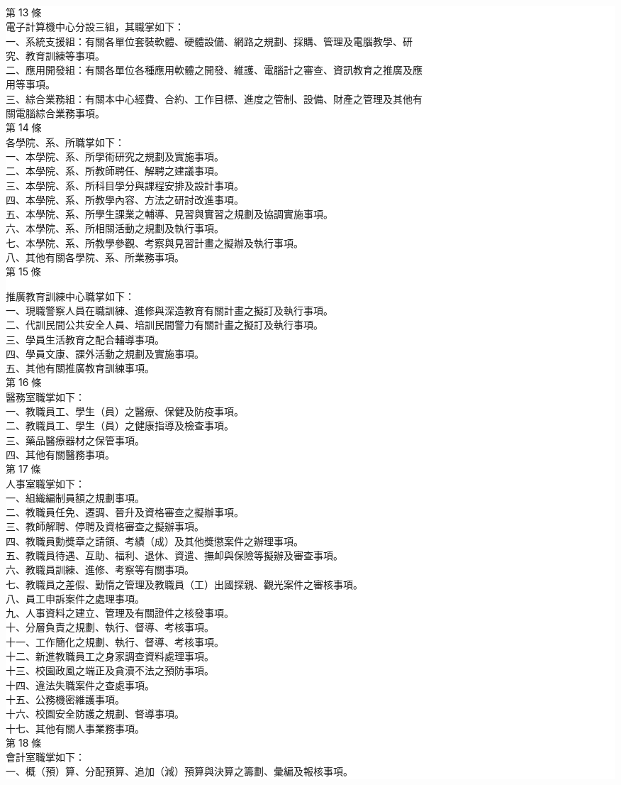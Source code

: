 第 13 條  
電子計算機中心分設三組，其職掌如下：  
一、系統支援組：有關各單位套裝軟體、硬體設備、網路之規劃、採購、管理及電腦教學、研  
究、教育訓練等事項。  
二、應用開發組：有關各單位各種應用軟體之開發、維護、電腦計之審查、資訊教育之推廣及應  
用等事項。  
三、綜合業務組：有關本中心經費、合約、工作目標、進度之管制、設備、財產之管理及其他有  
關電腦綜合業務事項。  
第 14 條  
各學院、系、所職掌如下：  
一、本學院、系、所學術研究之規劃及實施事項。  
二、本學院、系、所教師聘任、解聘之建議事項。  
三、本學院、系、所科目學分與課程安排及設計事項。  
四、本學院、系、所教學內容、方法之研討改進事項。  
五、本學院、系、所學生課業之輔導、見習與實習之規劃及協調實施事項。  
六、本學院、系、所相關活動之規劃及執行事項。  
七、本學院、系、所教學參觀、考察與見習計畫之擬辦及執行事項。  
八、其他有關各學院、系、所業務事項。  
第 15 條  


推廣教育訓練中心職掌如下：  
一、現職警察人員在職訓練、進修與深造教育有關計畫之擬訂及執行事項。  
二、代訓民間公共安全人員、培訓民間警力有關計畫之擬訂及執行事項。  
三、學員生活教育之配合輔導事項。  
四、學員文康、課外活動之規劃及實施事項。  
五、其他有關推廣教育訓練事項。  
第 16 條  
醫務室職掌如下：  
一、教職員工、學生（員）之醫療、保健及防疫事項。  
二、教職員工、學生（員）之健康指導及檢查事項。  
三、藥品醫療器材之保管事項。  
四、其他有關醫務事項。  
第 17 條  
人事室職掌如下：  
一、組織編制員額之規劃事項。  
二、教職員任免、遷調、晉升及資格審查之擬辦事項。  
三、教師解聘、停聘及資格審查之擬辦事項。  
四、教職員勳獎章之請領、考績（成）及其他獎懲案件之辦理事項。  
五、教職員待遇、互助、福利、退休、資遣、撫卹與保險等擬辦及審查事項。  
六、教職員訓練、進修、考察等有關事項。  
七、教職員之差假、勤惰之管理及教職員（工）出國探親、觀光案件之審核事項。  
八、員工申訴案件之處理事項。  
九、人事資料之建立、管理及有關證件之核發事項。  
十、分層負責之規劃、執行、督導、考核事項。  
十一、工作簡化之規劃、執行、督導、考核事項。  
十二、新進教職員工之身家調查資料處理事項。  
十三、校園政風之端正及貪瀆不法之預防事項。  
十四、違法失職案件之查處事項。  
十五、公務機密維護事項。  
十六、校園安全防護之規劃、督導事項。  
十七、其他有關人事業務事項。  
第 18 條  
會計室職掌如下：  
一、概（預）算、分配預算、追加（減）預算與決算之籌劃、彙編及報核事項。  

